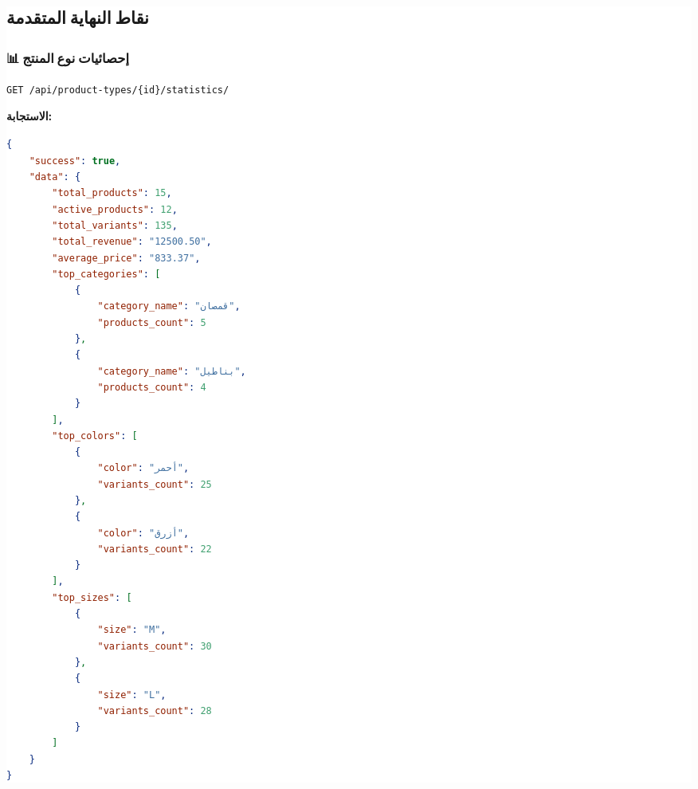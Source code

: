 ## نقاط النهاية المتقدمة

### 📊 إحصائيات نوع المنتج

```http
GET /api/product-types/{id}/statistics/
```

**الاستجابة:**
```json
{
    "success": true,
    "data": {
        "total_products": 15,
        "active_products": 12,
        "total_variants": 135,
        "total_revenue": "12500.50",
        "average_price": "833.37",
        "top_categories": [
            {
                "category_name": "قمصان",
                "products_count": 5
            },
            {
                "category_name": "بناطيل",
                "products_count": 4
            }
        ],
        "top_colors": [
            {
                "color": "أحمر",
                "variants_count": 25
            },
            {
                "color": "أزرق",
                "variants_count": 22
            }
        ],
        "top_sizes": [
            {
                "size": "M",
                "variants_count": 30
            },
            {
                "size": "L",
                "variants_count": 28
            }
        ]
    }
}
```
